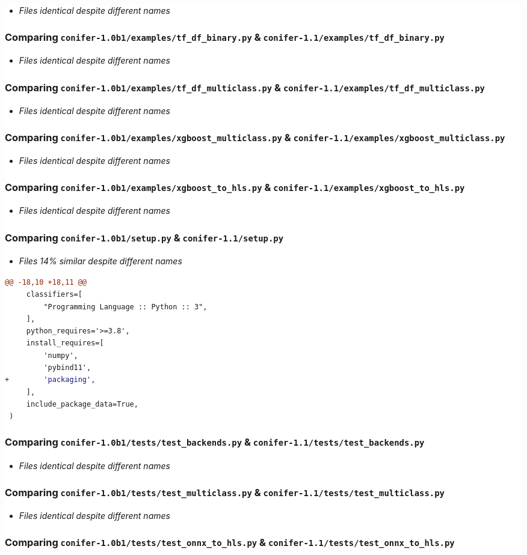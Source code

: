  * *Files identical despite different names*

### Comparing `conifer-1.0b1/examples/tf_df_binary.py` & `conifer-1.1/examples/tf_df_binary.py`

 * *Files identical despite different names*

### Comparing `conifer-1.0b1/examples/tf_df_multiclass.py` & `conifer-1.1/examples/tf_df_multiclass.py`

 * *Files identical despite different names*

### Comparing `conifer-1.0b1/examples/xgboost_multiclass.py` & `conifer-1.1/examples/xgboost_multiclass.py`

 * *Files identical despite different names*

### Comparing `conifer-1.0b1/examples/xgboost_to_hls.py` & `conifer-1.1/examples/xgboost_to_hls.py`

 * *Files identical despite different names*

### Comparing `conifer-1.0b1/setup.py` & `conifer-1.1/setup.py`

 * *Files 14% similar despite different names*

```diff
@@ -18,10 +18,11 @@
     classifiers=[
         "Programming Language :: Python :: 3",
     ],
     python_requires='>=3.8',
     install_requires=[
         'numpy',
         'pybind11',
+        'packaging',
     ],
     include_package_data=True,
 )
```

### Comparing `conifer-1.0b1/tests/test_backends.py` & `conifer-1.1/tests/test_backends.py`

 * *Files identical despite different names*

### Comparing `conifer-1.0b1/tests/test_multiclass.py` & `conifer-1.1/tests/test_multiclass.py`

 * *Files identical despite different names*

### Comparing `conifer-1.0b1/tests/test_onnx_to_hls.py` & `conifer-1.1/tests/test_onnx_to_hls.py`
